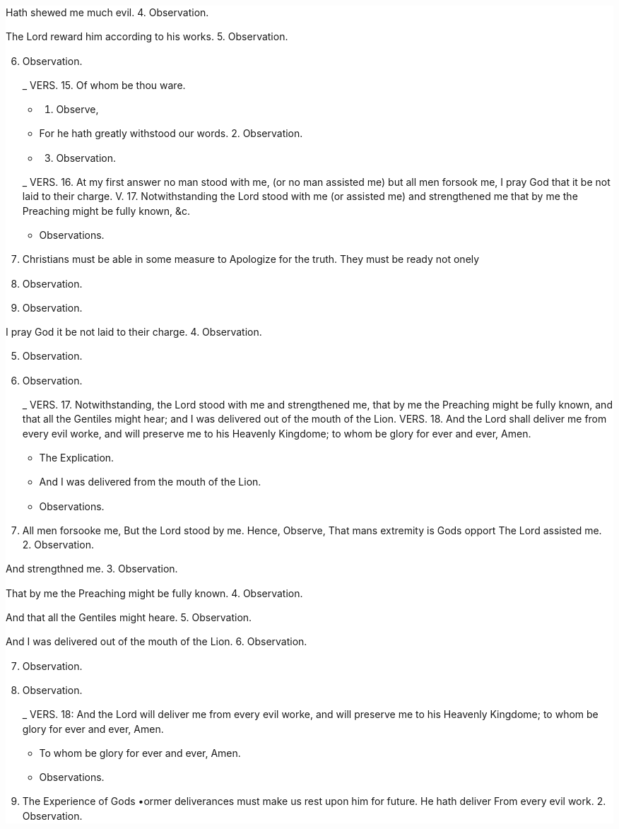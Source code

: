 Hath shewed me much evil. 4. Observation.

The Lord reward him according to his works. 5. Observation.

6. Observation.

    _ VERS. 15. Of whom be thou ware.

      * 1. Observe,

      * For he hath greatly withstood our words. 2. Observation.

      * 3. Observation.

    _ VERS. 16. At my first answer no man stood with me, (or no man assisted me) but all men forsook me, I pray God that it be not laid to their charge. V. 17. Notwithstanding the Lord stood with me (or assisted me) and strengthened me that by me the Preaching might be fully known, &c.

      * Observations.
1. Christians must be able in some measure to Apologize for the truth. They must be ready not onely 
2. Observation.

3. Observation.

I pray God it be not laid to their charge. 4. Observation.

5. Observation.

6. Observation.

    _ VERS. 17. Notwithstanding, the Lord stood with me and strengthened me, that by me the Preaching might be fully known, and that all the Gentiles might hear; and I was delivered out of the mouth of the Lion. VERS. 18. And the Lord shall deliver me from every evil worke, and will preserve me to his Heavenly Kingdome; to whom be glory for ever and ever, Amen.

      * The Explication.

      * And I was delivered from the mouth of the Lion.

      * Observations.
1. All men forsooke me, But the Lord stood by me. Hence, Observe, That mans extremity is Gods opport
The Lord assisted me. 2. Observation.

And strengthned me. 3. Observation.

That by me the Preaching might be fully known. 4. Observation.

And that all the Gentiles might heare. 5. Observation.

And I was delivered out of the mouth of the Lion. 6. Observation.

7. Observation.

8. Observation.

    _ VERS. 18: And the Lord will deliver me from every evil worke, and will preserve me to his Heavenly Kingdome; to whom be glory for ever and ever, Amen.

      * To whom be glory for ever and ever, Amen.

      * Observations.
1. The Experience of Gods •ormer deliverances must make us rest upon him for future. He hath deliver
From every evil work. 2. Observation.
